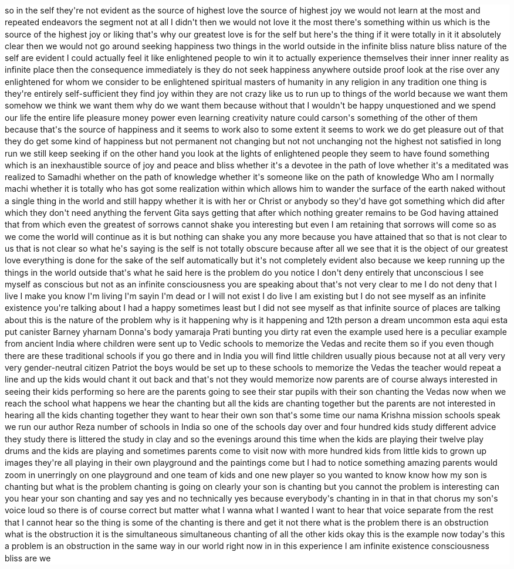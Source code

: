 so in the self they're not evident as the source of highest love the source of highest joy we would not learn at the most and repeated endeavors the segment not at all I didn't then we would not love it the most there's something within us which is the source of the highest joy or liking that's why our greatest love is for the self but here's the thing if it were totally in it it absolutely clear then we would not go around seeking happiness two things in the world outside in the infinite bliss nature bliss nature of the self are evident I could actually feel it like enlightened people to win it to actually experience themselves their inner inner reality as infinite place then the consequence immediately is they do not seek happiness anywhere outside proof look at the rise over any enlightened for whom we consider to be enlightened spiritual masters of humanity in any religion in any tradition one thing is they're entirely self-sufficient they find joy within they are not crazy like us to run up to things of the world because we want them somehow we think we want them why do we want them because without that I wouldn't be happy unquestioned and we spend our life the entire life pleasure money power even learning creativity nature could carson's something of the other of them because that's the source of happiness and it seems to work also to some extent it seems to work we do get pleasure out of that they do get some kind of happiness but not permanent not changing but not not unchanging not the highest not satisfied in long run we still keep seeking if on the other hand you look at the lights of enlightened people they seem to have found something which is an inexhaustible source of joy and peace and bliss whether it's a devotee in the path of love whether it's a meditated was realized to Samadhi whether on the path of knowledge whether it's someone like on the path of knowledge Who am I normally machi whether it is totally who has got some realization within which allows him to wander the surface of the earth naked without a single thing in the world and still happy whether it is with her or Christ or anybody so they'd have got something which did after which they don't need anything the fervent Gita says getting that after which nothing greater remains to be God having attained that from which even the greatest of sorrows cannot shake you interesting but even I am retaining that sorrows will come so as we come the world will continue as it is but nothing can shake you any more because you have attained that so that is not clear to us that is not clear so what he's saying is the self is not totally obscure because after all we see that it is the object of our greatest love everything is done for the sake of the self automatically but it's not completely evident also because we keep running up the things in the world outside that's what he said here is the problem do you notice I don't deny entirely that unconscious I see myself as conscious but not as an infinite consciousness you are speaking about that's not very clear to me I do not deny that I live I make you know I'm living I'm sayin I'm dead or I will not exist I do live I am existing but I do not see myself as an infinite existence you're talking about I had a happy sometimes least but I did not see myself as that infinite source of places are talking about this is the nature of the problem why is it happening why is it happening and 12th person a dream uncommon esta aqui esta put canister Barney yharnam Donna's body yamaraja Prati bunting you dirty rat even the example used here is a peculiar example from ancient India where children were sent up to Vedic schools to memorize the Vedas and recite them so if you even though there are these traditional schools if you go there and in India you will find little children usually pious because not at all very very very gender-neutral citizen Patriot the boys would be set up to these schools to memorize the Vedas the teacher would repeat a line and up the kids would chant it out back and that's not they would memorize now parents are of course always interested in seeing their kids performing so here are the parents going to see their star pupils with their son chanting the Vedas now when we reach the school what happens we hear the chanting but all the kids are chanting together but the parents are not interested in hearing all the kids chanting together they want to hear their own son that's some time our nama Krishna mission schools speak we run our author Reza number of schools in India so one of the schools day over and four hundred kids study different advice they study there is littered the study in clay and so the evenings around this time when the kids are playing their twelve play drums and the kids are playing and sometimes parents come to visit now with more hundred kids from little kids to grown up images they're all playing in their own playground and the paintings come but I had to notice something amazing parents would zoom in unerringly on one playground and one team of kids and one new player so you wanted to know know how my son is chanting but what is the problem chanting is going on clearly your son is chanting but you cannot the problem is interesting can you hear your son chanting and say yes and no technically yes because everybody's chanting in in that in that chorus my son's voice loud so there is of course correct but matter what I wanna what I wanted I want to hear that voice separate from the rest that I cannot hear so the thing is some of the chanting is there and get it not there what is the problem there is an obstruction what is the obstruction it is the simultaneous simultaneous chanting of all the other kids okay this is the example now today's this a problem is an obstruction in the same way in our world right now in in this experience I am infinite existence consciousness bliss are we